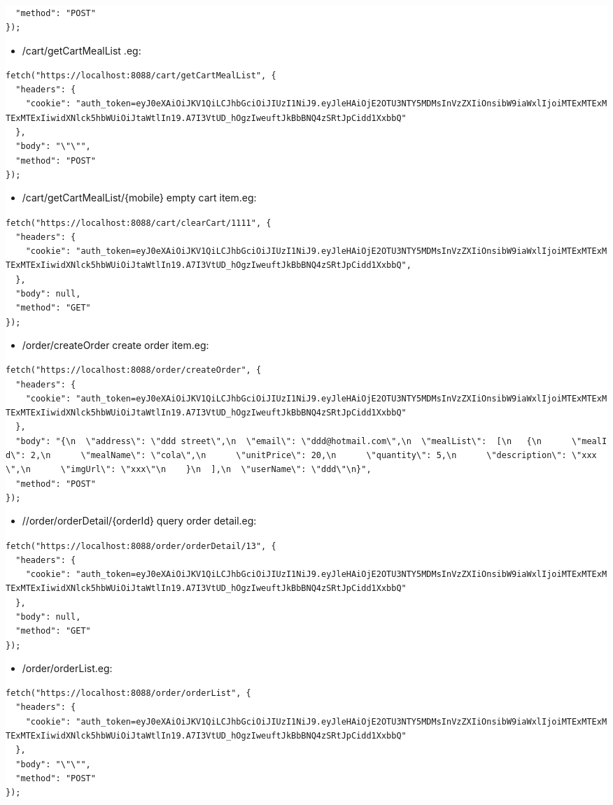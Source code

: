 ```
  "method": "POST"
});
```
- /cart/getCartMealList  .eg:
```
fetch("https://localhost:8088/cart/getCartMealList", {
  "headers": {
    "cookie": "auth_token=eyJ0eXAiOiJKV1QiLCJhbGciOiJIUzI1NiJ9.eyJleHAiOjE2OTU3NTY5MDMsInVzZXIiOnsibW9iaWxlIjoiMTExMTExMTExMTExIiwidXNlck5hbWUiOiJtaWtlIn19.A7I3VtUD_hOgzIweuftJkBbBNQ4zSRtJpCidd1XxbbQ"
  },
  "body": "\"\"",
  "method": "POST"
});
```
- /cart/getCartMealList/{mobile}  empty cart item.eg:
```
fetch("https://localhost:8088/cart/clearCart/1111", {
  "headers": {
    "cookie": "auth_token=eyJ0eXAiOiJKV1QiLCJhbGciOiJIUzI1NiJ9.eyJleHAiOjE2OTU3NTY5MDMsInVzZXIiOnsibW9iaWxlIjoiMTExMTExMTExMTExIiwidXNlck5hbWUiOiJtaWtlIn19.A7I3VtUD_hOgzIweuftJkBbBNQ4zSRtJpCidd1XxbbQ",
  },
  "body": null,
  "method": "GET"
});
```
- /order/createOrder  create order item.eg:
```
fetch("https://localhost:8088/order/createOrder", {
  "headers": {
    "cookie": "auth_token=eyJ0eXAiOiJKV1QiLCJhbGciOiJIUzI1NiJ9.eyJleHAiOjE2OTU3NTY5MDMsInVzZXIiOnsibW9iaWxlIjoiMTExMTExMTExMTExIiwidXNlck5hbWUiOiJtaWtlIn19.A7I3VtUD_hOgzIweuftJkBbBNQ4zSRtJpCidd1XxbbQ"
  },
  "body": "{\n  \"address\": \"ddd street\",\n  \"email\": \"ddd@hotmail.com\",\n  \"mealList\":  [\n   {\n      \"mealId\": 2,\n      \"mealName\": \"cola\",\n      \"unitPrice\": 20,\n      \"quantity\": 5,\n      \"description\": \"xxx\",\n      \"imgUrl\": \"xxx\"\n    }\n  ],\n  \"userName\": \"ddd\"\n}",
  "method": "POST"
});
```
- //order/orderDetail/{orderId}  query order detail.eg:
```
fetch("https://localhost:8088/order/orderDetail/13", {
  "headers": {
    "cookie": "auth_token=eyJ0eXAiOiJKV1QiLCJhbGciOiJIUzI1NiJ9.eyJleHAiOjE2OTU3NTY5MDMsInVzZXIiOnsibW9iaWxlIjoiMTExMTExMTExMTExIiwidXNlck5hbWUiOiJtaWtlIn19.A7I3VtUD_hOgzIweuftJkBbBNQ4zSRtJpCidd1XxbbQ"
  },
  "body": null,
  "method": "GET"
});
```
- /order/orderList.eg:
```
fetch("https://localhost:8088/order/orderList", {
  "headers": {
    "cookie": "auth_token=eyJ0eXAiOiJKV1QiLCJhbGciOiJIUzI1NiJ9.eyJleHAiOjE2OTU3NTY5MDMsInVzZXIiOnsibW9iaWxlIjoiMTExMTExMTExMTExIiwidXNlck5hbWUiOiJtaWtlIn19.A7I3VtUD_hOgzIweuftJkBbBNQ4zSRtJpCidd1XxbbQ"
  },
  "body": "\"\"",
  "method": "POST"
});
```